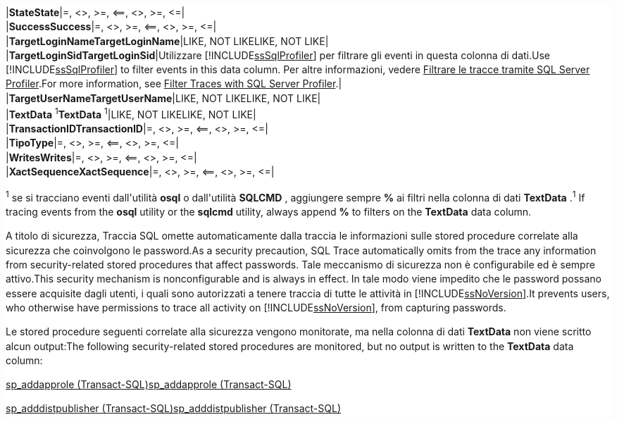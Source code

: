 |<span data-ttu-id="8b472-264">**State**</span><span class="sxs-lookup"><span data-stu-id="8b472-264">**State**</span></span>|<span data-ttu-id="8b472-265">=, <>, >=, <=</span><span class="sxs-lookup"><span data-stu-id="8b472-265">=, <>, >=, <=</span></span>|  
|<span data-ttu-id="8b472-266">**Success**</span><span class="sxs-lookup"><span data-stu-id="8b472-266">**Success**</span></span>|<span data-ttu-id="8b472-267">=, <>, >=, <=</span><span class="sxs-lookup"><span data-stu-id="8b472-267">=, <>, >=, <=</span></span>|  
|<span data-ttu-id="8b472-268">**TargetLoginName**</span><span class="sxs-lookup"><span data-stu-id="8b472-268">**TargetLoginName**</span></span>|<span data-ttu-id="8b472-269">LIKE, NOT LIKE</span><span class="sxs-lookup"><span data-stu-id="8b472-269">LIKE, NOT LIKE</span></span>|  
|<span data-ttu-id="8b472-270">**TargetLoginSid**</span><span class="sxs-lookup"><span data-stu-id="8b472-270">**TargetLoginSid**</span></span>|<span data-ttu-id="8b472-271">Utilizzare [!INCLUDE[ssSqlProfiler](../../includes/sssqlprofiler-md.md)] per filtrare gli eventi in questa colonna di dati.</span><span class="sxs-lookup"><span data-stu-id="8b472-271">Use [!INCLUDE[ssSqlProfiler](../../includes/sssqlprofiler-md.md)] to filter events in this data column.</span></span> <span data-ttu-id="8b472-272">Per altre informazioni, vedere [Filtrare le tracce tramite SQL Server Profiler](../../tools/sql-server-profiler/filter-traces-with-sql-server-profiler.md).</span><span class="sxs-lookup"><span data-stu-id="8b472-272">For more information, see [Filter Traces with SQL Server Profiler](../../tools/sql-server-profiler/filter-traces-with-sql-server-profiler.md).</span></span>|  
|<span data-ttu-id="8b472-273">**TargetUserName**</span><span class="sxs-lookup"><span data-stu-id="8b472-273">**TargetUserName**</span></span>|<span data-ttu-id="8b472-274">LIKE, NOT LIKE</span><span class="sxs-lookup"><span data-stu-id="8b472-274">LIKE, NOT LIKE</span></span>|  
|<span data-ttu-id="8b472-275">**TextData** <sup>1</sup></span><span class="sxs-lookup"><span data-stu-id="8b472-275">**TextData** <sup>1</sup></span></span>|<span data-ttu-id="8b472-276">LIKE, NOT LIKE</span><span class="sxs-lookup"><span data-stu-id="8b472-276">LIKE, NOT LIKE</span></span>|  
|<span data-ttu-id="8b472-277">**TransactionID**</span><span class="sxs-lookup"><span data-stu-id="8b472-277">**TransactionID**</span></span>|<span data-ttu-id="8b472-278">=, <>, >=, <=</span><span class="sxs-lookup"><span data-stu-id="8b472-278">=, <>, >=, <=</span></span>|  
|<span data-ttu-id="8b472-279">**Tipo**</span><span class="sxs-lookup"><span data-stu-id="8b472-279">**Type**</span></span>|<span data-ttu-id="8b472-280">=, <>, >=, <=</span><span class="sxs-lookup"><span data-stu-id="8b472-280">=, <>, >=, <=</span></span>|  
|<span data-ttu-id="8b472-281">**Writes**</span><span class="sxs-lookup"><span data-stu-id="8b472-281">**Writes**</span></span>|<span data-ttu-id="8b472-282">=, <>, >=, <=</span><span class="sxs-lookup"><span data-stu-id="8b472-282">=, <>, >=, <=</span></span>|  
|<span data-ttu-id="8b472-283">**XactSequence**</span><span class="sxs-lookup"><span data-stu-id="8b472-283">**XactSequence**</span></span>|<span data-ttu-id="8b472-284">=, <>, >=, <=</span><span class="sxs-lookup"><span data-stu-id="8b472-284">=, <>, >=, <=</span></span>|  
  
 <span data-ttu-id="8b472-285"><sup>1</sup> se si tracciano eventi dall'utilità **osql** o dall'utilità **SQLCMD** , aggiungere sempre **%** ai filtri nella colonna di dati **TextData** .</span><span class="sxs-lookup"><span data-stu-id="8b472-285"><sup>1</sup> If tracing events from the **osql** utility or the **sqlcmd** utility, always append **%** to filters on the **TextData** data column.</span></span>  
  
 <span data-ttu-id="8b472-286">A titolo di sicurezza, Traccia SQL omette automaticamente dalla traccia le informazioni sulle stored procedure correlate alla sicurezza che coinvolgono le password.</span><span class="sxs-lookup"><span data-stu-id="8b472-286">As a security precaution, SQL Trace automatically omits from the trace any information from security-related stored procedures that affect passwords.</span></span> <span data-ttu-id="8b472-287">Tale meccanismo di sicurezza non è configurabile ed è sempre attivo.</span><span class="sxs-lookup"><span data-stu-id="8b472-287">This security mechanism is nonconfigurable and is always in effect.</span></span> <span data-ttu-id="8b472-288">In tale modo viene impedito che le password possano essere acquisite dagli utenti, i quali sono autorizzati a tenere traccia di tutte le attività in [!INCLUDE[ssNoVersion](../../includes/ssnoversion-md.md)].</span><span class="sxs-lookup"><span data-stu-id="8b472-288">It prevents users, who otherwise have permissions to trace all activity on [!INCLUDE[ssNoVersion](../../includes/ssnoversion-md.md)], from capturing passwords.</span></span>  
  
 <span data-ttu-id="8b472-289">Le stored procedure seguenti correlate alla sicurezza vengono monitorate, ma nella colonna di dati **TextData** non viene scritto alcun output:</span><span class="sxs-lookup"><span data-stu-id="8b472-289">The following security-related stored procedures are monitored, but no output is written to the **TextData** data column:</span></span>  
  
 [<span data-ttu-id="8b472-290">sp_addapprole &#40;Transact-SQL&#41;</span><span class="sxs-lookup"><span data-stu-id="8b472-290">sp_addapprole &#40;Transact-SQL&#41;</span></span>](/sql/relational-databases/system-stored-procedures/sp-addapprole-transact-sql)  
  
 [<span data-ttu-id="8b472-291">sp_adddistpublisher &#40;Transact-SQL&#41;</span><span class="sxs-lookup"><span data-stu-id="8b472-291">sp_adddistpublisher &#40;Transact-SQL&#41;</span></span>](/sql/relational-databases/system-stored-procedures/sp-adddistpublisher-transact-sql)  
  